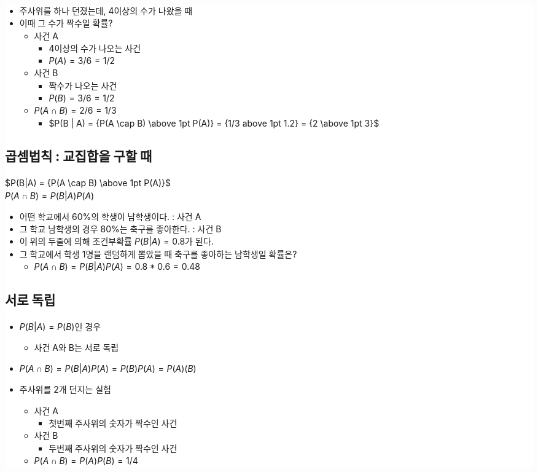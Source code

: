 - 주사위를 하나 던졌는데, 4이상의 수가 나왔을 때
- 이때 그 수가 짝수일 확률?
    - 사건 A
        - 4이상의 수가 나오는 사건
        - $P(A) = 3/6 = 1/2$
    - 사건 B
        - 짝수가 나오는 사건
        - $P(B) = 3/6 = 1/2$
    - $P(A \cap B) = 2/6 = 1/3$
        - $P(B | A) = {P(A \cap B) \above 1pt P(A)} = {1/3 above 1pt 1.2} = {2 \above 1pt 3}$
  
## 곱셈법칙 : 교집합을 구할 때
$P(B|A) = {P(A \cap B) \above 1pt P(A)}$  
$P(A \cap B) = P(B|A)P(A)$  
- 어떤 학교에서 60%의 학생이 남학생이다. : 사건 A
- 그 학교 남학생의 경우 80%는 축구를 좋아한다. : 사건 B
- 이 위의 두줄에 의해 조건부확률 $P(B | A) = 0.8$가 된다.
- 그 학교에서 학생 1명을 랜덤하게 뽑았을 때 축구를 좋아하는 남학생일 확률은?
    - $P(A \cap B) = P(B | A)P(A) = 0.8 * 0.6 = 0.48$
  
## 서로 독립
- $P(B | A) = P(B)$인 경우
    - 사건 A와 B는 서로 독립
- $P(A \cap B) = P(B | A)P(A) = P(B)P(A) = P(A)(B)$
  
- 주사위를 2개 던지는 실험
    - 사건 A
        - 첫번째 주사위의 숫자가 짝수인 사건
    - 사건 B
        - 두번째 주사위의 숫자가 짝수인 사건
    - $P(A \cap B) = P(A)P(B) = 1/4$